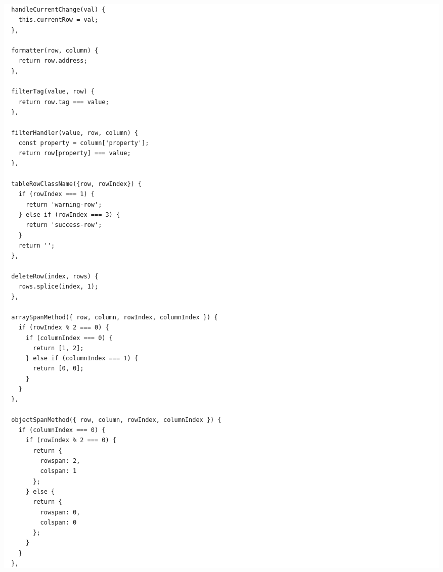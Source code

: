       handleCurrentChange(val) {
        this.currentRow = val;
      },
    
      formatter(row, column) {
        return row.address;
      },
    
      filterTag(value, row) {
        return row.tag === value;
      },
    
      filterHandler(value, row, column) {
        const property = column['property'];
        return row[property] === value;
      },
    
      tableRowClassName({row, rowIndex}) {
        if (rowIndex === 1) {
          return 'warning-row';
        } else if (rowIndex === 3) {
          return 'success-row';
        }
        return '';
      },
    
      deleteRow(index, rows) {
        rows.splice(index, 1);
      },
    
      arraySpanMethod({ row, column, rowIndex, columnIndex }) {
        if (rowIndex % 2 === 0) {
          if (columnIndex === 0) {
            return [1, 2];
          } else if (columnIndex === 1) {
            return [0, 0];
          }
        }
      },
    
      objectSpanMethod({ row, column, rowIndex, columnIndex }) {
        if (columnIndex === 0) {
          if (rowIndex % 2 === 0) {
            return {
              rowspan: 2,
              colspan: 1
            };
          } else {
            return {
              rowspan: 0,
              colspan: 0
            };
          }
        }
      },
    